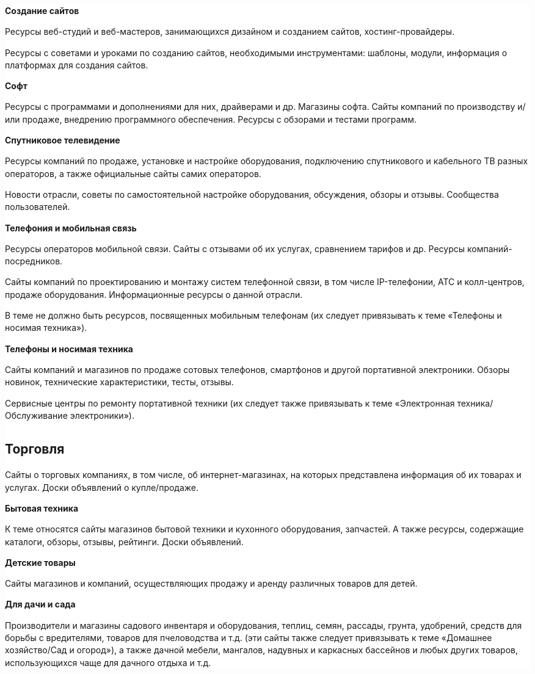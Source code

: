**Создание сайтов**

Ресурсы веб-студий и веб-мастеров, занимающихся дизайном и созданием сайтов, хостинг-провайдеры.

Ресурсы с советами и уроками по созданию сайтов, необходимыми инструментами: шаблоны, модули, информация о платформах для создания сайтов.

**Софт**

Ресурсы с программами и дополнениями для них, драйверами и др. Магазины софта. Сайты компаний по производству и/или продаже, внедрению программного обеспечения. Ресурсы с обзорами и тестами программ.

**Спутниковое телевидение**

Ресурсы компаний по продаже, установке и настройке оборудования, подключению спутникового и кабельного ТВ разных операторов, а также официальные сайты самих операторов.

Новости отрасли, советы по самостоятельной настройке оборудования, обсуждения, обзоры и отзывы. Сообщества пользователей.

**Телефония и мобильная связь**

Ресурсы операторов мобильной связи. Сайты с отзывами об их услугах, сравнением тарифов и др. Ресурсы компаний-посредников.

Сайты компаний по проектированию и монтажу систем телефонной связи, в том числе IP-телефонии, АТС и колл-центров, продаже оборудования. Информационные ресурсы о данной отрасли.

В теме не должно быть ресурсов, посвященных мобильным телефонам (их следует привязывать к теме «Телефоны и носимая техника»).

**Телефоны и носимая техника**

Сайты компаний и магазинов по продаже сотовых телефонов, смартфонов и другой портативной электроники. Обзоры новинок, технические характеристики, тесты, отзывы.

Сервисные центры по ремонту портативной техники (их следует также привязывать к теме «Электронная техника/Обслуживание электроники»).

## **Торговля**

Сайты о торговых компаниях, в том числе, об интернет-магазинах, на которых представлена информация об их товарах и услугах. Доски объявлений о купле/продаже.

**Бытовая техника**

К теме относятся сайты магазинов бытовой техники и кухонного оборудования, запчастей. А также ресурсы, содержащие каталоги, обзоры, отзывы, рейтинги. Доски объявлений.

**Детские товары**

Сайты магазинов и компаний, осуществляющих продажу и аренду различных товаров для детей.

**Для дачи и сада**

Производители и магазины садового инвентаря и оборудования, теплиц, семян, рассады, грунта, удобрений, средств для борьбы с вредителями, товаров для пчеловодства и т.д. (эти сайты также следует привязывать к теме «Домашнее хозяйство/Сад и огород»), а также дачной мебели, мангалов, надувных и каркасных бассейнов и любых других товаров, использующихся чаще для дачного отдыха и т.д.
